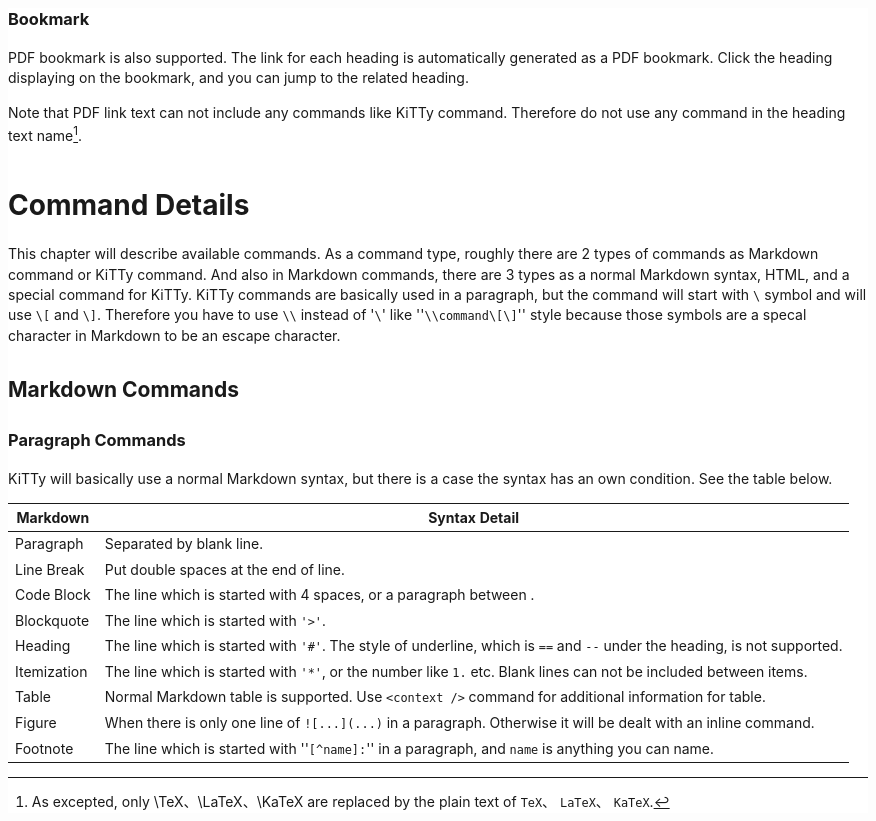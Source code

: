 ### Bookmark

PDF bookmark is also supported.
The link for each heading is automatically generated as a PDF bookmark.
Click the heading displaying on the bookmark, and you can jump to the related heading.

Note that PDF link text can not include any commands like KiTTy command.
Therefore do not use any command in the heading text name[^exc:section].

[^exc:section]: As excepted, only \\TeX、\\LaTeX、\\KaTeX are replaced by the plain text of `TeX`、 `LaTeX`、 `KaTeX`.

# Command Details

This chapter will describe available commands. As a command type,
roughly there are 2 types of commands as Markdown command or KiTTy command. And also in Markdown commands,
there are 3 types as a normal Markdown syntax, HTML, and a special command for KiTTy.
KiTTy commands are basically used in a paragraph, but the command will start with `\` symbol and will use `\[` and `\]`.
Therefore you have to use `\\` instead of '`\`' like ''`\\command\[\]`'' style because those symbols are
a specal character in Markdown to be an escape character.

## Markdown Commands

### Paragraph Commands

KiTTy will basically use a normal Markdown syntax,
but there is a case the syntax has an own condition.
See the table below.

<context label="Table:MarkdownParagraph"/>
<context caption="Markdown Paragraph Commands"/>
<context limit-column="0"/>

|  Markdown   |                                                       Syntax Detail                                                       |
| ----------- | ------------------------------------------------------------------------------------------------------------------------- |
| Paragraph   | Separated by blank line.                                                                                                  |
| Line Break  | Put double spaces at the end of line.                                                                                     |
| Code Block  | The line which is started with 4 spaces, or a paragraph between <backq3 />.                                               |
| Blockquote  | The line which is started with `'>'`.                                                                                     |
| Heading     | The line which is started with `'#'`. The style of underline, which is `==` and `--` under the heading, is not supported. |
| Itemization | The line which is started with `'*'`, or the number like `1.` etc. Blank lines can not be included between items.         |
| Table       | Normal Markdown table is supported. Use `<context />` command for additional information for table.                       |
| Figure      | When there is only one line of `![...](...)` in a paragraph. Otherwise it will be dealt with an inline command.           |
| Footnote    | The line which is started with ''`[^name]:`'' in a paragraph, and `name` is anything you can name.                        |


[^1]: About ''limited features'', see \\nameref{Features Overview}.
[^2]: This means **W**hat **Y**ou **S**ee **I**s **W**hat **Y**ou **G**et.
[^vivliostyle]: https://vivliostyle.org/
[^3]: This means the person like me. In fact, the first objective was to create a user manual of my own project.
[^winbuild]: The installer for Windows is now not provided yet, but it will be prepared in the future.
[^alice]: \\url\[https://en.wikipedia.org/wiki/Alice%27s\_Adventures\_in\_Wonderland\]{Alice\\apos{}s Adventures in Wonderland - Lewis Carroll}
[^4]: https://free-images.com/
[^5]: The margin between an image and a text is included in this 70%.
[^ChartJs]: https://www.chartjs.org/
[^FontLoad]: This TrueType font file is already included in the KiTTy package,
[^ProgramCodeBox1]: It is hard to distinguish those because the same style,
[^loflot]: Set `lof` for a list of figures, and `lot` for a list of tables.
[^f1]: This is a footnote text.
[^f1]: This is a footnote text.
[^furigana]: Furigana means syllabic characters to indicate pronunciation. To be simple, you can know how to read Kanji.
[^ruby]: It is also called ruby because the name of the 5.5-point size imported from England in the latter half of the 19th century was ruby.
[^spider]: \\url\[https://en.wikipedia.org/wiki/The\_Spider%27s\_Thread\]{The Spider\\apos{}s Thread - Ryunosuke Akutagawa}
[^fontlimit]: This is a limitation of libharu.